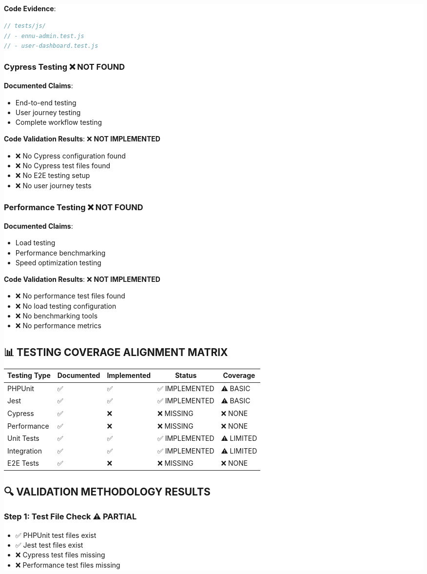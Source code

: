 **Code Evidence**:
```javascript
// tests/js/
// - ennu-admin.test.js
// - user-dashboard.test.js
```

### **Cypress Testing** ❌ **NOT FOUND**
**Documented Claims**:
- End-to-end testing
- User journey testing
- Complete workflow testing

**Code Validation Results**: ❌ **NOT IMPLEMENTED**
- ❌ No Cypress configuration found
- ❌ No Cypress test files found
- ❌ No E2E testing setup
- ❌ No user journey tests

### **Performance Testing** ❌ **NOT FOUND**
**Documented Claims**:
- Load testing
- Performance benchmarking
- Speed optimization testing

**Code Validation Results**: ❌ **NOT IMPLEMENTED**
- ❌ No performance test files found
- ❌ No load testing configuration
- ❌ No benchmarking tools
- ❌ No performance metrics

## 📊 **TESTING COVERAGE ALIGNMENT MATRIX**

| Testing Type | Documented | Implemented | Status | Coverage |
|--------------|------------|-------------|---------|----------|
| PHPUnit | ✅ | ✅ | ✅ IMPLEMENTED | ⚠️ BASIC |
| Jest | ✅ | ✅ | ✅ IMPLEMENTED | ⚠️ BASIC |
| Cypress | ✅ | ❌ | ❌ MISSING | ❌ NONE |
| Performance | ✅ | ❌ | ❌ MISSING | ❌ NONE |
| Unit Tests | ✅ | ✅ | ✅ IMPLEMENTED | ⚠️ LIMITED |
| Integration | ✅ | ✅ | ✅ IMPLEMENTED | ⚠️ LIMITED |
| E2E Tests | ✅ | ❌ | ❌ MISSING | ❌ NONE |

## 🔍 **VALIDATION METHODOLOGY RESULTS**

### **Step 1: Test File Check** ⚠️ **PARTIAL**
- ✅ PHPUnit test files exist
- ✅ Jest test files exist
- ❌ Cypress test files missing
- ❌ Performance test files missing
